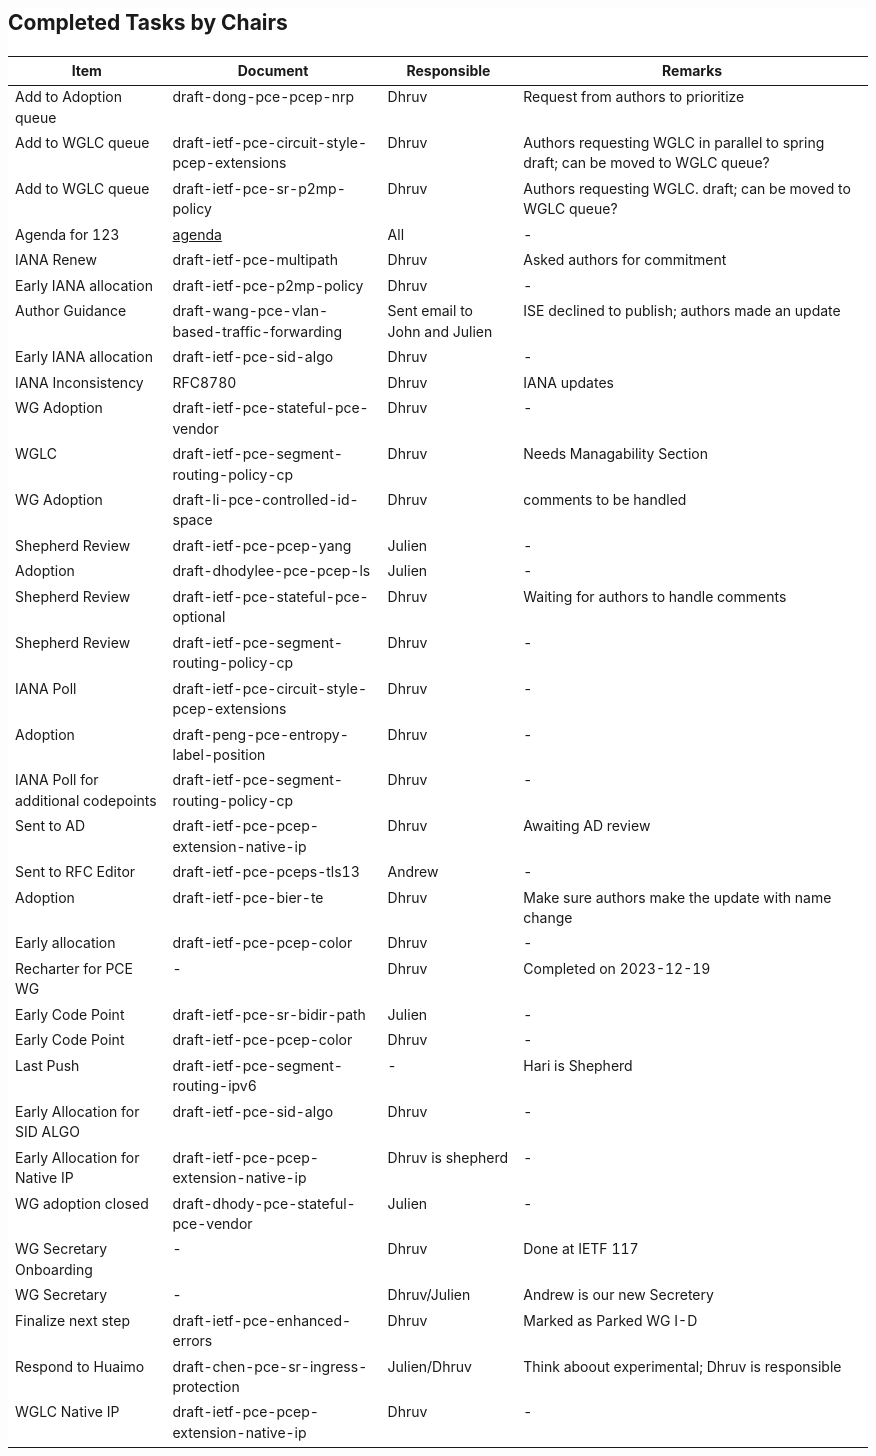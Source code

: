 ## Completed Tasks by Chairs
|Item|Document|Responsible|Remarks|
|---|---|---|---|
| Add to Adoption queue | draft-dong-pce-pcep-nrp | Dhruv | Request from authors to prioritize |
| Add to WGLC queue | draft-ietf-pce-circuit-style-pcep-extensions | Dhruv | Authors requesting WGLC in parallel to spring draft; can be moved to WGLC queue? |
| Add to WGLC queue | draft-ietf-pce-sr-p2mp-policy | Dhruv | Authors requesting WGLC. draft; can be moved to WGLC queue? |
|Agenda for 123| [agenda](https://datatracker.ietf.org/doc/agenda-123-pce/) | All |-|
|IANA Renew| draft-ietf-pce-multipath | Dhruv | Asked authors for commitment |
|Early IANA allocation|draft-ietf-pce-p2mp-policy|Dhruv|-|
|Author Guidance|draft-wang-pce-vlan-based-traffic-forwarding|Sent email to John and Julien|ISE declined to publish; authors made an update|
|Early IANA allocation|draft-ietf-pce-sid-algo|Dhruv|-|
|IANA Inconsistency|RFC8780|Dhruv|IANA updates|
|WG Adoption|draft-ietf-pce-stateful-pce-vendor|Dhruv|-|
|WGLC|draft-ietf-pce-segment-routing-policy-cp|Dhruv|Needs Managability Section|
|WG Adoption|draft-li-pce-controlled-id-space|Dhruv|comments to be handled|
| Shepherd Review | draft-ietf-pce-pcep-yang| Julien | - |
|Adoption|draft-dhodylee-pce-pcep-ls|Julien|-|
|Shepherd Review|draft-ietf-pce-stateful-pce-optional|Dhruv|Waiting for authors to handle comments|
|Shepherd Review|draft-ietf-pce-segment-routing-policy-cp|Dhruv|-|
|IANA Poll|draft-ietf-pce-circuit-style-pcep-extensions|Dhruv|-|
|Adoption|draft-peng-pce-entropy-label-position|Dhruv|-|
|IANA Poll for additional codepoints|draft-ietf-pce-segment-routing-policy-cp|Dhruv|-|
| Sent to AD | draft-ietf-pce-pcep-extension-native-ip | Dhruv | Awaiting AD review |
| Sent to RFC Editor | draft-ietf-pce-pceps-tls13 | Andrew | - |
| Adoption | draft-ietf-pce-bier-te | Dhruv | Make sure authors make the update with name change |
| Early allocation | draft-ietf-pce-pcep-color | Dhruv | - |
| Recharter for PCE WG | - | Dhruv | Completed on 2023-12-19 |
|Early Code Point|draft-ietf-pce-sr-bidir-path|Julien|-|
|Early Code Point|draft-ietf-pce-pcep-color|Dhruv|-|
| Last Push | draft-ietf-pce-segment-routing-ipv6 | -| Hari is Shepherd | 
| Early Allocation for SID ALGO | draft-ietf-pce-sid-algo | Dhruv | - |
| Early Allocation for Native IP | draft-ietf-pce-pcep-extension-native-ip | Dhruv is shepherd | - |
| WG adoption closed | draft-dhody-pce-stateful-pce-vendor | Julien | - |
| WG Secretary Onboarding | - | Dhruv | Done at IETF 117 |
| WG Secretary | - | Dhruv/Julien | Andrew is our new Secretery |
| Finalize next step | draft-ietf-pce-enhanced-errors | Dhruv | Marked as Parked WG I-D |
|Respond to Huaimo | draft-chen-pce-sr-ingress-protection | Julien/Dhruv | Think aboout experimental; Dhruv is responsible |
| WGLC Native IP | draft-ietf-pce-pcep-extension-native-ip | Dhruv | - |